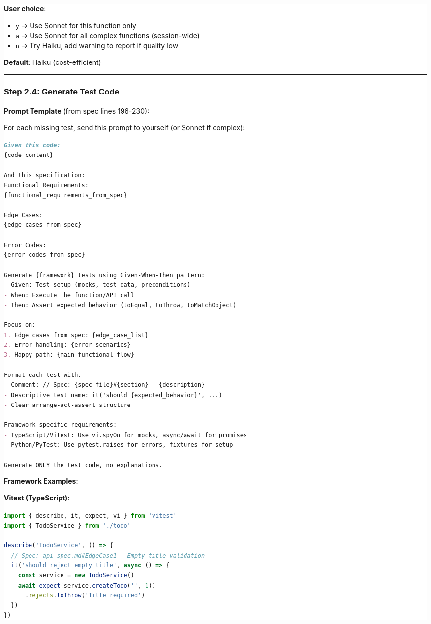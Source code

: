 **User choice**:
- `y` → Use Sonnet for this function only
- `a` → Use Sonnet for all complex functions (session-wide)
- `n` → Try Haiku, add warning to report if quality low

**Default**: Haiku (cost-efficient)

---

### Step 2.4: Generate Test Code

**Prompt Template** (from spec lines 196-230):

For each missing test, send this prompt to yourself (or Sonnet if complex):

```markdown
Given this code:
{code_content}

And this specification:
Functional Requirements:
{functional_requirements_from_spec}

Edge Cases:
{edge_cases_from_spec}

Error Codes:
{error_codes_from_spec}

Generate {framework} tests using Given-When-Then pattern:
- Given: Test setup (mocks, test data, preconditions)
- When: Execute the function/API call
- Then: Assert expected behavior (toEqual, toThrow, toMatchObject)

Focus on:
1. Edge cases from spec: {edge_case_list}
2. Error handling: {error_scenarios}
3. Happy path: {main_functional_flow}

Format each test with:
- Comment: // Spec: {spec_file}#{section} - {description}
- Descriptive test name: it('should {expected_behavior}', ...)
- Clear arrange-act-assert structure

Framework-specific requirements:
- TypeScript/Vitest: Use vi.spyOn for mocks, async/await for promises
- Python/PyTest: Use pytest.raises for errors, fixtures for setup

Generate ONLY the test code, no explanations.
```

**Framework Examples**:

**Vitest (TypeScript)**:
```typescript
import { describe, it, expect, vi } from 'vitest'
import { TodoService } from './todo'

describe('TodoService', () => {
  // Spec: api-spec.md#EdgeCase1 - Empty title validation
  it('should reject empty title', async () => {
    const service = new TodoService()
    await expect(service.createTodo('', 1))
      .rejects.toThrow('Title required')
  })
})
```